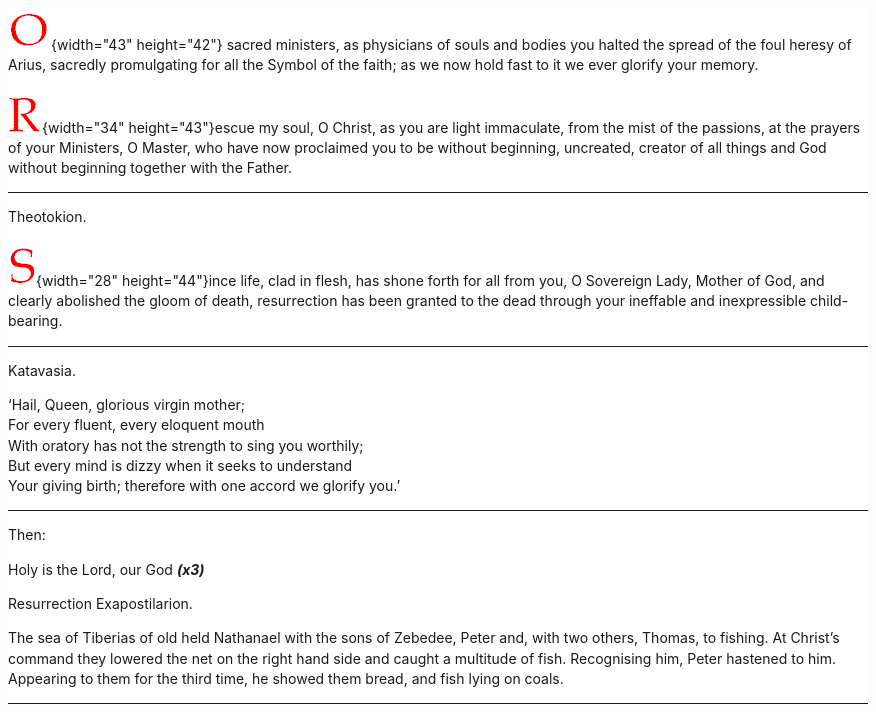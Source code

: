 ![dropcap-o.gif (1089 bytes)](dropcap-o.gif){width="43" height="42"}
sacred ministers, as physicians of souls and bodies you halted the
spread of the foul heresy of Arius, sacredly promulgating for all the
Symbol of the faith; as we now hold fast to it we ever glorify your
memory.

![dropcap-r.gif (1080 bytes)](dropcap-r.gif){width="34"
height="43"}escue my soul, O Christ, as you are light immaculate, from
the mist of the passions, at the prayers of your Ministers, O Master,
who have now proclaimed you to be without beginning, uncreated, creator
of all things and God without beginning together with the Father.

****

Theotokion.

![dropcap-s.gif (1042 bytes)](dropcap-s.gif){width="28" height="44"}ince
life, clad in flesh, has shone forth for all from you, O Sovereign Lady,
Mother of God, and clearly abolished the gloom of death, resurrection
has been granted to the dead through your ineffable and inexpressible
child-bearing.

****

Katavasia.

‘Hail, Queen, glorious virgin mother;\
For every fluent, every eloquent mouth\
With oratory has not the strength to sing you worthily;\
But every mind is dizzy when it seeks to understand\
Your giving birth; therefore with one accord we glorify you.’

******

Then:

Holy is the Lord, our God ***(x3)***

Resurrection Exapostilarion.

The sea of Tiberias of old held Nathanael with the sons of Zebedee,
Peter and, with two others, Thomas, to fishing. At Christ’s command they
lowered the net on the right hand side and caught a multitude of fish.
Recognising him, Peter hastened to him. Appearing to them for the third
time, he showed them bread, and fish lying on coals.

****
